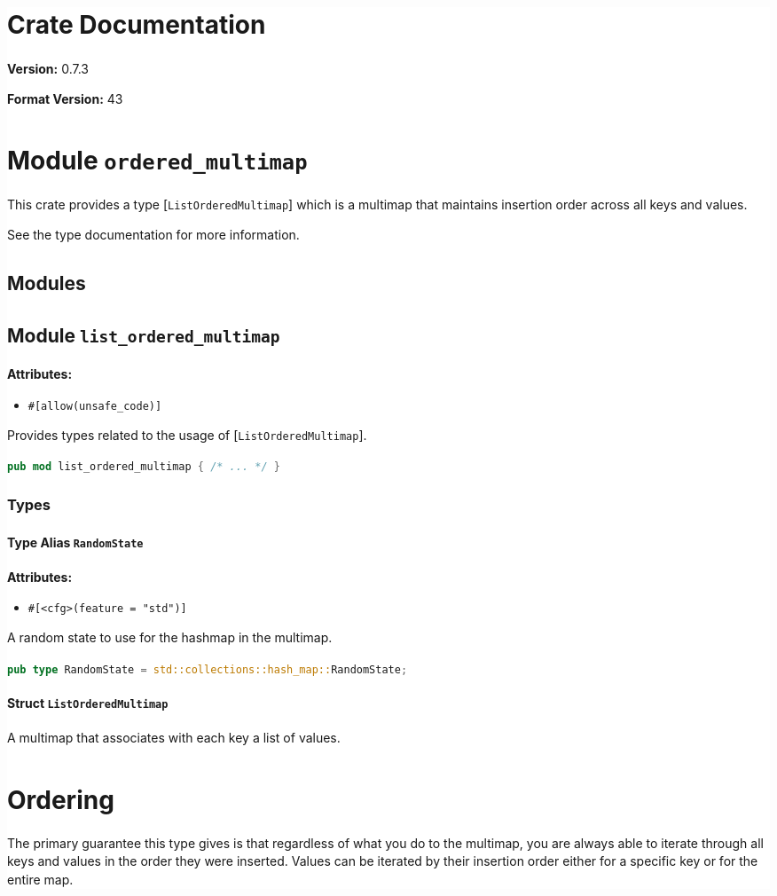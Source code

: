 # Crate Documentation

**Version:** 0.7.3

**Format Version:** 43

# Module `ordered_multimap`

This crate provides a type [`ListOrderedMultimap`] which is a multimap that maintains insertion order across all
keys and values.

See the type documentation for more information.

## Modules

## Module `list_ordered_multimap`

**Attributes:**

- `#[allow(unsafe_code)]`

Provides types related to the usage of [`ListOrderedMultimap`].

```rust
pub mod list_ordered_multimap { /* ... */ }
```

### Types

#### Type Alias `RandomState`

**Attributes:**

- `#[<cfg>(feature = "std")]`

A random state to use for the hashmap in the multimap.

```rust
pub type RandomState = std::collections::hash_map::RandomState;
```

#### Struct `ListOrderedMultimap`

A multimap that associates with each key a list of values.

# Ordering

The primary guarantee this type gives is that regardless of what you do to the multimap, you are always able to
iterate through all keys and values in the order they were inserted. Values can be iterated by their insertion order
either for a specific key or for the entire map.
